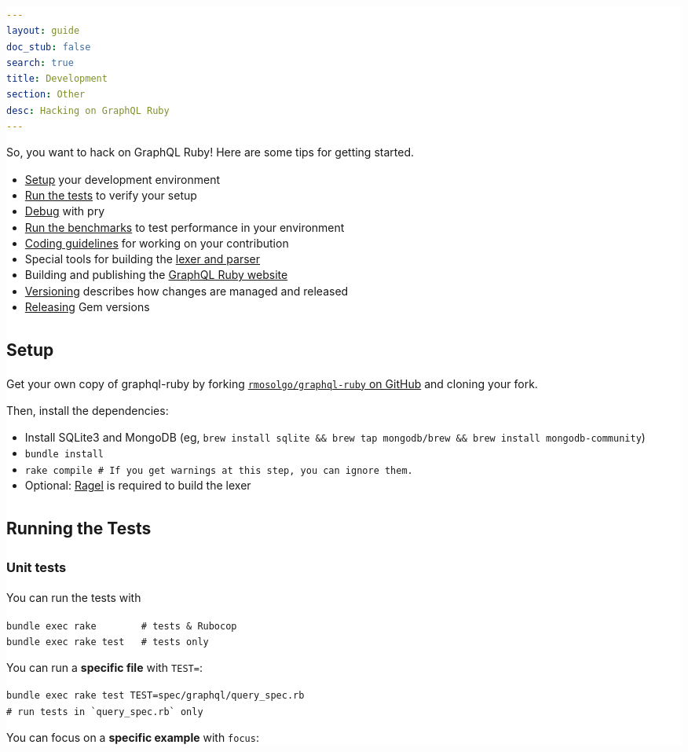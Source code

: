 ```yaml
---
layout: guide
doc_stub: false
search: true
title: Development
section: Other
desc: Hacking on GraphQL Ruby
---
```


So, you want to hack on GraphQL Ruby! Here are some tips for getting started.

- [Setup](#setup) your development environment
- [Run the tests](#running-the-tests) to verify your setup
- [Debug](#debugging-with-pry) with pry
- [Run the benchmarks](#running-the-benchmarks) to test performance in your environment
- [Coding guidelines](#coding-guidelines) for working on your contribution
- Special tools for building the [lexer and parser](#lexer-and-parser)
- Building and publishing the [GraphQL Ruby website](#website)
- [Versioning](#versioning) describes how changes are managed and released
- [Releasing](#releasing) Gem versions

## Setup

Get your own copy of graphql-ruby by forking [`rmosolgo/graphql-ruby` on GitHub](https://github.com/rmosolgo/graphql-ruby) and cloning your fork.

Then, install the dependencies:

- Install SQLite3 and MongoDB (eg, `brew install sqlite && brew tap mongodb/brew && brew install mongodb-community`)
- `bundle install`
- `rake compile # If you get warnings at this step, you can ignore them.`
- Optional: [Ragel](https://www.colm.net/open-source/ragel/) is required to build the lexer

## Running the Tests

### Unit tests

You can run the tests with

```
bundle exec rake        # tests & Rubocop
bundle exec rake test   # tests only
```

You can run a __specific file__ with `TEST=`:

```
bundle exec rake test TEST=spec/graphql/query_spec.rb
# run tests in `query_spec.rb` only
```

You can focus on a __specific example__ with `focus`:
